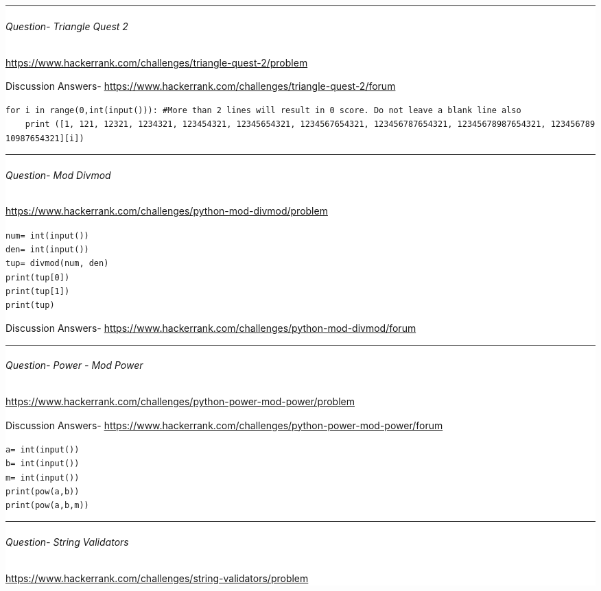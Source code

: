 
_____________

###### Question- Triangle Quest 2

https://www.hackerrank.com/challenges/triangle-quest-2/problem


Discussion Answers-
https://www.hackerrank.com/challenges/triangle-quest-2/forum

```pycon
for i in range(0,int(input())): #More than 2 lines will result in 0 score. Do not leave a blank line also
    print ([1, 121, 12321, 1234321, 123454321, 12345654321, 1234567654321, 123456787654321, 12345678987654321, 12345678910987654321][i])

```


_____________

###### Question- Mod Divmod
https://www.hackerrank.com/challenges/python-mod-divmod/problem


```pycon
num= int(input())
den= int(input())
tup= divmod(num, den)
print(tup[0])
print(tup[1])
print(tup)

```

Discussion Answers-
https://www.hackerrank.com/challenges/python-mod-divmod/forum

_____________

###### Question- Power - Mod Power
https://www.hackerrank.com/challenges/python-power-mod-power/problem

Discussion Answers-
https://www.hackerrank.com/challenges/python-power-mod-power/forum

```pycon
a= int(input())
b= int(input())
m= int(input())
print(pow(a,b))
print(pow(a,b,m))

```

_____________

###### Question- String Validators
https://www.hackerrank.com/challenges/string-validators/problem
